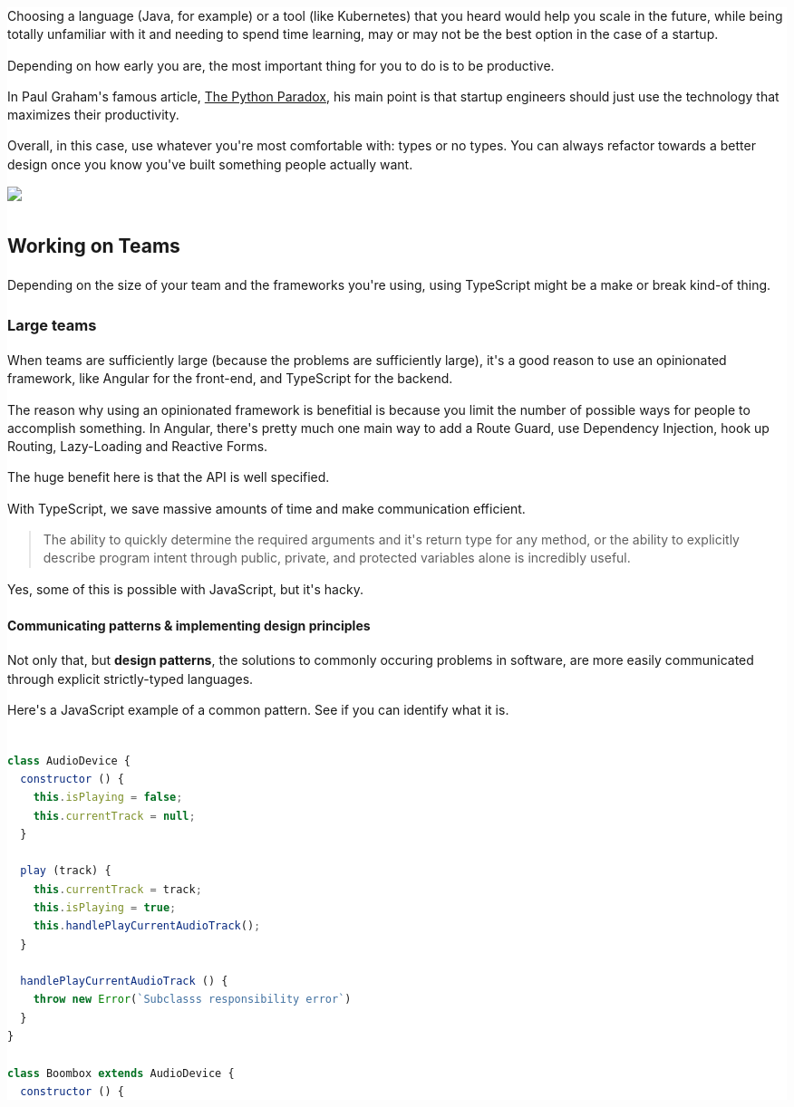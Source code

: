 Choosing a language (Java, for example) or a tool (like Kubernetes) that you heard would help you scale in the future, while being totally unfamiliar with it and needing to spend time learning, may or may not be the best option in the case of a startup.

Depending on how early you are, the most important thing for you to do is to be productive. 

In Paul Graham's famous article, [The Python Paradox](http://www.paulgraham.com/pypar.html), his main point is that startup engineers should just use the technology that maximizes their productivity.

Overall, in this case, use whatever you're most comfortable with: types or no types. You can always refactor towards a better design once you know you've built something people actually want.

<a href="/resources/solid-nodejs-architecture">
  <img src="/img/resources/solid-book/insert-2.png"/>
</a>

## Working on Teams

Depending on the size of your team and the frameworks you're using, using TypeScript might be a make or break kind-of thing.

### Large teams

When teams are sufficiently large (because the problems are sufficiently large), it's a good reason to use an opinionated framework, like Angular for the front-end, and TypeScript for the backend.

The reason why using an opinionated framework is benefitial is because you limit the number of possible ways for people to accomplish something. In Angular, there's pretty much one main way to add a Route Guard, use Dependency Injection, hook up Routing, Lazy-Loading and Reactive Forms.

The huge benefit here is that the API is well specified.

With TypeScript, we save massive amounts of time and make communication efficient. 

> The ability to quickly determine the required arguments and it's return type for any method, or the ability to explicitly describe program intent through public, private, and protected variables alone is incredibly useful.

Yes, some of this is possible with JavaScript, but it's hacky.

#### Communicating patterns & implementing design principles

Not only that, but **design patterns**, the solutions to commonly occuring problems in software, are more easily communicated through explicit strictly-typed languages.

Here's a JavaScript example of a common pattern. See if you can identify what it is.

```javascript

class AudioDevice {
  constructor () {
    this.isPlaying = false;
    this.currentTrack = null;
  }

  play (track) {
    this.currentTrack = track;
    this.isPlaying = true;
    this.handlePlayCurrentAudioTrack();
  }

  handlePlayCurrentAudioTrack () {
    throw new Error(`Subclasss responsibility error`)
  }
}

class Boombox extends AudioDevice {
  constructor () {
```